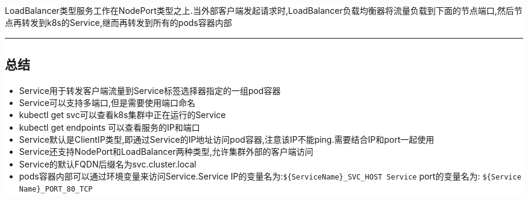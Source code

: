 LoadBalancer类型服务工作在NodePort类型之上.当外部客户端发起请求时,LoadBalancer负载均衡器将流量负载到下面的节点端口,然后节点再转发到k8s的Service,继而再转发到所有的pods容器内部

---

## 总结

* Service用于转发客户端流量到Service标签选择器指定的一组pod容器
* Service可以支持多端口,但是需要使用端口命名
* kubectl get svc可以查看k8s集群中正在运行的Service
* kubectl get endpoints 可以查看服务的IP和端口
* Service默认是ClientIP类型,即通过Service的IP地址访问pod容器,注意该IP不能ping.需要结合IP和port一起使用
* Service还支持NodePort和LoadBalancer两种类型,允许集群外部的客户端访问
* Service的默认FQDN后缀名为svc.cluster.local
* pods容器内部可以通过环境变量来访问Service.Service IP的变量名为:`${ServiceName}_SVC_HOST
Service` port的变量名为: `${ServiceName}_PORT_80_TCP`




